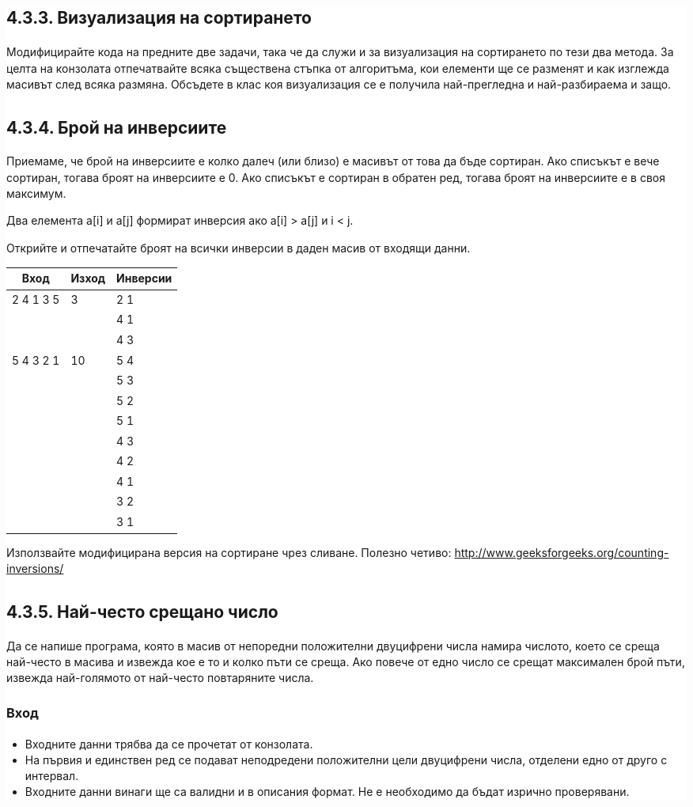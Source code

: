 ## 4.3.3. Визуализация на сортирането
Модифицирайте кода на предните две задачи, така че да служи и за визуализация на сортирането по тези два метода. За целта на конзолата отпечатвайте всяка съществена стъпка от алгоритъма, кои елементи ще се разменят и как изглежда масивът след всяка размяна. Обсъдете в клас коя визуализация се е получила най-прегледна и най-разбираема и защо.  

## 4.3.4. Брой на инверсиите
Приемаме, че брой на инверсиите е колко далеч (или близо) е масивът от това да бъде сортиран. Ако списъкът е вече сортиран, тогава броят на инверсиите е 0. Ако списъкът е сортиран в обратен ред, тогава броят на инверсиите е в своя максимум. 

Два елемента a[i] и a[j] формират инверсия ако a[i] > a[j] и i < j.

Открийте и отпечатайте броят на всички инверсии в даден масив от входящи данни.

| **Вход**  | **Изход** | **Инверсии** |
| --------- | --------- | ------------ |
| 2 4 1 3 5 | 3         | 2 1          |
|           |           | 4 1          |
|           |           | 4 3          |
| 5 4 3 2 1 | 10        | 5 4          |
|           |           | 5 3          |
|           |           | 5 2          |
|           |           | 5 1          |
|           |           | 4 3          |
|           |           | 4 2          |
|           |           | 4 1          |
|           |           | 3 2          |
|           |           | 3 1          |

Използвайте модифицирана версия на сортиране чрез сливане. Полезно четиво: http://www.geeksforgeeks.org/counting-inversions/ 

## 4.3.5. Най-често срещано число
Да се напише програма, която в масив от непоредни положителни двуцифрени числа намира числото, което се среща най-често в масива и извежда кое е то и колко пъти се среща. Ако повече от едно число се срещат максимален брой пъти, извежда най-голямото от най-често повтаряните числа. 

### Вход
- Входните данни трябва да се прочетат от конзолата.
- На първия и единствен ред се подават неподредени положителни цели двуцифрени числа, отделени едно от друго с интервал. 
- Входните данни винаги ще са валидни и в описания формат. Не е необходимо да бъдат изрично проверявани.

